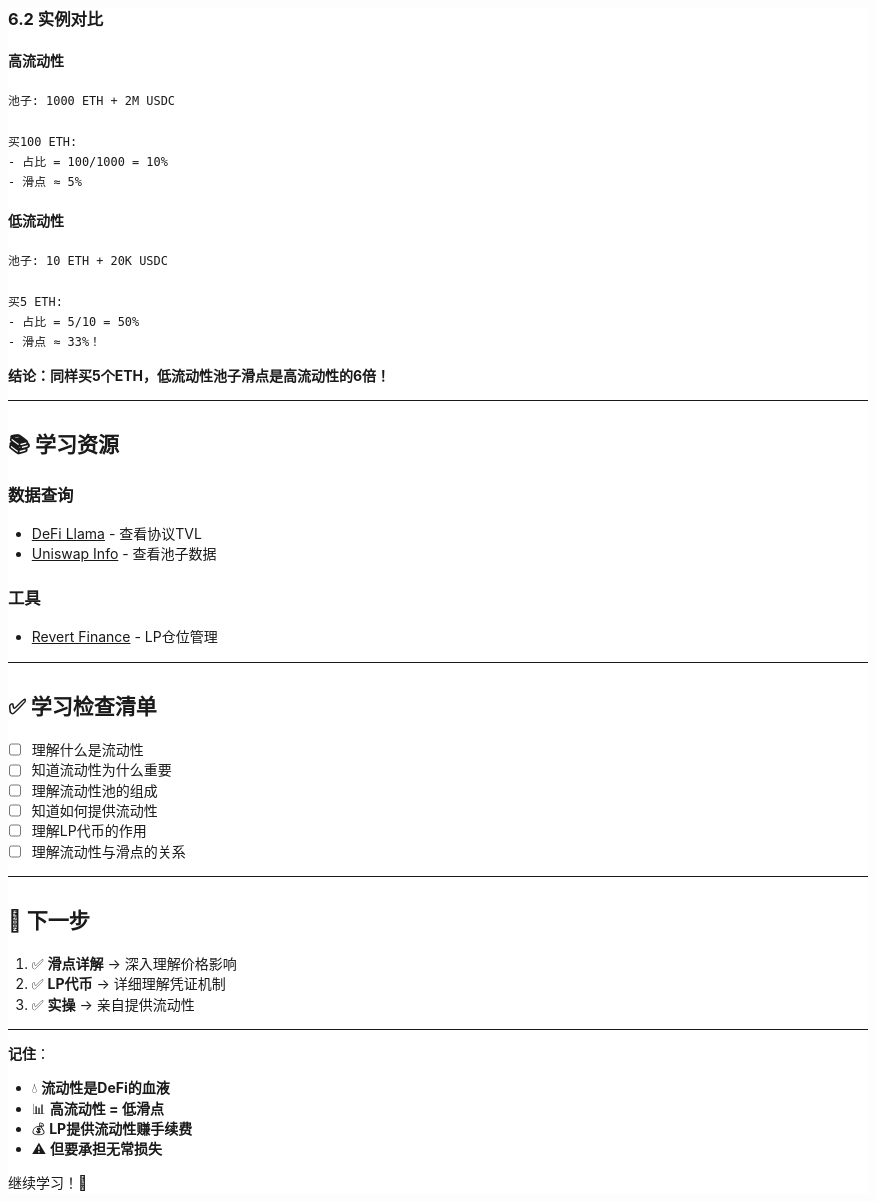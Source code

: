 ### 6.2 实例对比

#### 高流动性

```
池子: 1000 ETH + 2M USDC

买100 ETH:
- 占比 = 100/1000 = 10%
- 滑点 ≈ 5%
```

#### 低流动性

```
池子: 10 ETH + 20K USDC

买5 ETH:
- 占比 = 5/10 = 50%
- 滑点 ≈ 33%！
```

**结论：同样买5个ETH，低流动性池子滑点是高流动性的6倍！**

---

## 📚 学习资源

### 数据查询
- [DeFi Llama](https://defillama.com/) - 查看协议TVL
- [Uniswap Info](https://info.uniswap.org/) - 查看池子数据

### 工具
- [Revert Finance](https://revert.finance/) - LP仓位管理

---

## ✅ 学习检查清单

- [ ] 理解什么是流动性
- [ ] 知道流动性为什么重要
- [ ] 理解流动性池的组成
- [ ] 知道如何提供流动性
- [ ] 理解LP代币的作用
- [ ] 理解流动性与滑点的关系

---

## 🎯 下一步

1. ✅ **滑点详解** → 深入理解价格影响
2. ✅ **LP代币** → 详细理解凭证机制
3. ✅ **实操** → 亲自提供流动性

---

**记住**：
- 💧 **流动性是DeFi的血液**
- 📊 **高流动性 = 低滑点**
- 💰 **LP提供流动性赚手续费**
- ⚠️ **但要承担无常损失**

继续学习！🚀
